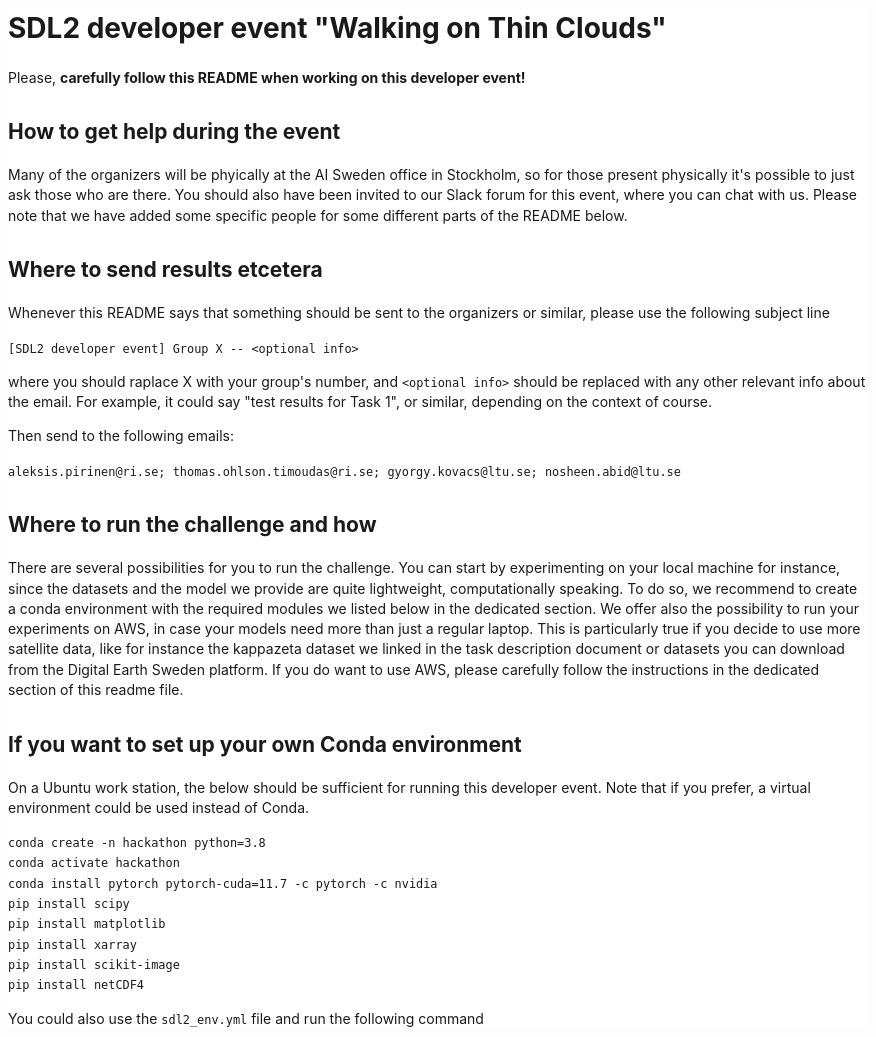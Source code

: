 # SDL2 developer event "Walking on Thin Clouds"
Please, **carefully follow this README when working on this developer event!**

## How to get help during the event
Many of the organizers will be phyically at the AI Sweden office in Stockholm, so
for those present physically it's possible to just ask those who are there. You 
should also have been invited to our Slack forum for this event, where you can
chat with us. Please note that we have added some specific people for some
different parts of the README below.

## Where to send results etcetera
Whenever this README says that something should be sent to the organizers or
similar, please use the following subject line
```
[SDL2 developer event] Group X -- <optional info>
```
where you should raplace X with your group's number, and `<optional info>` should
be replaced with any other relevant info about the email. For example, it
could say "test results for Task 1", or similar, depending on the context
of course.

Then send to the following emails:
```
aleksis.pirinen@ri.se; thomas.ohlson.timoudas@ri.se; gyorgy.kovacs@ltu.se; nosheen.abid@ltu.se
```

## Where to run the challenge and how
There are several possibilities for you to run the challenge. You can start by experimenting on your local machine for instance, 
since the datasets and the model we provide are quite lightweight, computationally speaking. 
To do so, we recommend to create a conda environment with the required modules we listed below in the dedicated section.
We offer also the possibility to run your experiments on AWS, in case your models need more than just a regular laptop. 
This is particularly true if you decide to use more satellite data, like for instance the kappazeta dataset we linked in the 
task description document or datasets you can download from the Digital Earth Sweden platform.
If you do want to use AWS, please carefully follow the instructions in the dedicated section of this readme file.


## If you want to set up your own Conda environment
On a Ubuntu work station, the below should be sufficient for running this developer event.
Note that if you prefer, a virtual environment could be used instead of Conda.
```
conda create -n hackathon python=3.8
conda activate hackathon
conda install pytorch pytorch-cuda=11.7 -c pytorch -c nvidia
pip install scipy
pip install matplotlib
pip install xarray
pip install scikit-image
pip install netCDF4
```
You could also use the `sdl2_env.yml` file and run the following command
